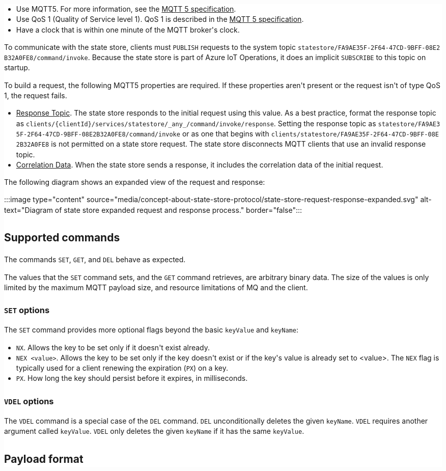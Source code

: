 - Use MQTT5. For more information, see the [MQTT 5 specification](https://docs.oasis-open.org/mqtt/mqtt/v5.0/os/mqtt-v5.0-os.html).
- Use QoS 1 (Quality of Service level 1). QoS 1 is described in the [MQTT 5 specification](https://docs.oasis-open.org/mqtt/mqtt/v5.0/os/mqtt-v5.0-os.html#_Toc3901236).
- Have a clock that is within one minute of the MQTT broker's clock.

To communicate with the state store, clients must `PUBLISH` requests to the system topic `statestore/FA9AE35F-2F64-47CD-9BFF-08E2B32A0FE8/command/invoke`. Because the state store is part of Azure IoT Operations, it does an implicit `SUBSCRIBE` to this topic on startup.

To build a request, the following MQTT5 properties are required. If these properties aren't present or the request isn't of type QoS 1, the request fails.

- [Response Topic](https://docs.oasis-open.org/mqtt/mqtt/v5.0/os/mqtt-v5.0-os.html#_Request_/_Response). The state store responds to the initial request using this value. As a best practice, format the response topic as `clients/{clientId}/services/statestore/_any_/command/invoke/response`. Setting the response topic as `statestore/FA9AE35F-2F64-47CD-9BFF-08E2B32A0FE8/command/invoke` or as one that begins with `clients/statestore/FA9AE35F-2F64-47CD-9BFF-08E2B32A0FE8` is not permitted on a state store request. The state store disconnects MQTT clients that use an invalid response topic.
- [Correlation Data](https://docs.oasis-open.org/mqtt/mqtt/v5.0/os/mqtt-v5.0-os.html#_Correlation_Data). When the state store sends a response, it includes the correlation data of the initial request.

The following diagram shows an expanded view of the request and response:



:::image type="content" source="media/concept-about-state-store-protocol/state-store-request-response-expanded.svg" alt-text="Diagram of state store expanded request and response process." border="false":::

## Supported commands

The commands `SET`, `GET`, and `DEL` behave as expected.

The values that the `SET` command sets, and the `GET` command retrieves, are arbitrary binary data. The size of the values is only limited by the maximum MQTT payload size, and resource limitations of MQ and the client.

### `SET` options

The `SET` command provides more optional flags beyond the basic `keyValue` and `keyName`:

- `NX`. Allows the key to be set only if it doesn't exist already.
- `NEX <value>`. Allows the key to be set only if the key doesn't exist or if the key's value is already set to \<value\>. The `NEX` flag is typically used for a client renewing the expiration (`PX`) on a key.
- `PX`. How long the key should persist before it expires, in milliseconds.

### `VDEL` options

The `VDEL` command is a special case of the `DEL` command. `DEL` unconditionally deletes the given `keyName`. `VDEL` requires another argument called `keyValue`. `VDEL` only deletes the given `keyName` if it has the same `keyValue`.

## Payload format

